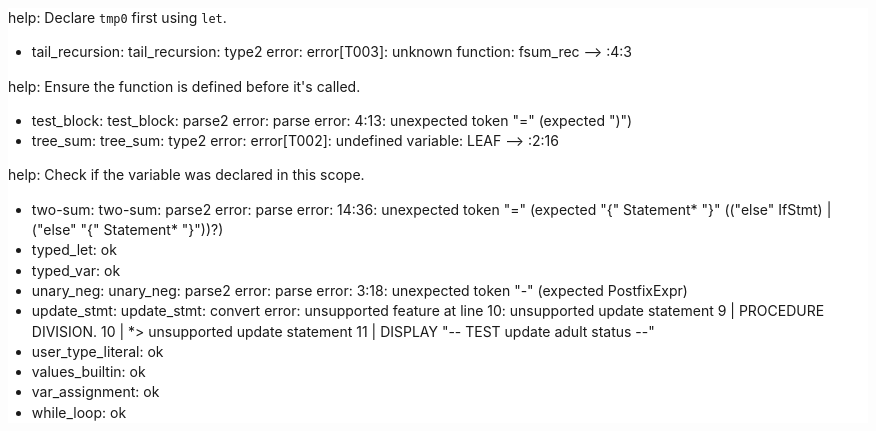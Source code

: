 help:
  Declare `tmp0` first using `let`.
- tail_recursion: tail_recursion: type2 error: error[T003]: unknown function: fsum_rec
  --> :4:3

help:
  Ensure the function is defined before it's called.
- test_block: test_block: parse2 error: parse error: 4:13: unexpected token "=" (expected ")")
- tree_sum: tree_sum: type2 error: error[T002]: undefined variable: LEAF
  --> :2:16

help:
  Check if the variable was declared in this scope.
- two-sum: two-sum: parse2 error: parse error: 14:36: unexpected token "=" (expected "{" Statement* "}" (("else" IfStmt) | ("else" "{" Statement* "}"))?)
- typed_let: ok
- typed_var: ok
- unary_neg: unary_neg: parse2 error: parse error: 3:18: unexpected token "-" (expected PostfixExpr)
- update_stmt: update_stmt: convert error: unsupported feature at line 10:  unsupported update statement
   9 | PROCEDURE DIVISION.
  10 |     *> unsupported update statement
  11 | DISPLAY "-- TEST update adult status --"
- user_type_literal: ok
- values_builtin: ok
- var_assignment: ok
- while_loop: ok
